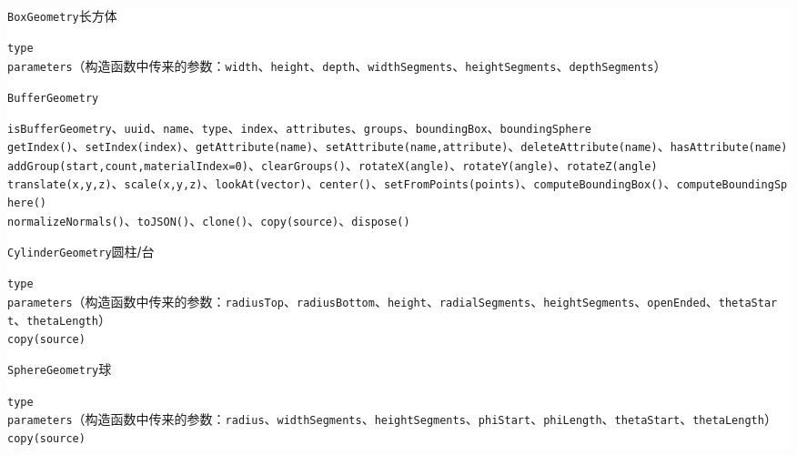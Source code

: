 `BoxGeometry`长方体

</td>

<td>

`type`<br/>
`parameters`（构造函数中传来的参数：`width`、`height`、`depth`、`widthSegments`、`heightSegments`、`depthSegments`）

</td>
<td rowspan="6">

`BufferGeometry`

</td>

<td rowspan="6">

`isBufferGeometry`、`uuid`、`name`、`type`、`index`、`attributes`、`groups`、`boundingBox`、`boundingSphere`<br/>
`getIndex()`、`setIndex(index)`、`getAttribute(name)`、`setAttribute(name,attribute)`、`deleteAttribute(name)`、`hasAttribute(name)`<br/>
`addGroup(start,count,materialIndex=0)`、`clearGroups()`、`rotateX(angle)`、`rotateY(angle)`、`rotateZ(angle)`<br/>
`translate(x,y,z)`、`scale(x,y,z)`、`lookAt(vector)`、`center()`、`setFromPoints(points)`、`computeBoundingBox()`、`computeBoundingSphere()`<br>
`normalizeNormals()`、`toJSON()`、`clone()`、`copy(source)`、`dispose()`

</td>
</tr>

<tr align="center">
<td>

`CylinderGeometry`圆柱/台
</td>

<td>

`type`
<br/>
`parameters`（构造函数中传来的参数：`radiusTop`、`radiusBottom`、`height`、`radialSegments`、`heightSegments`、`openEnded`、`thetaStart`、`thetaLength`）<br/>
`copy(source)`

</td>
</tr>

<tr align="center">
<td>

`SphereGeometry`球
</td>

<td>

`type`
<br/>
`parameters`（构造函数中传来的参数：`radius`、`widthSegments`、`heightSegments`、`phiStart`、`phiLength`、`thetaStart`、`thetaLength`）<br/>
`copy(source)`
